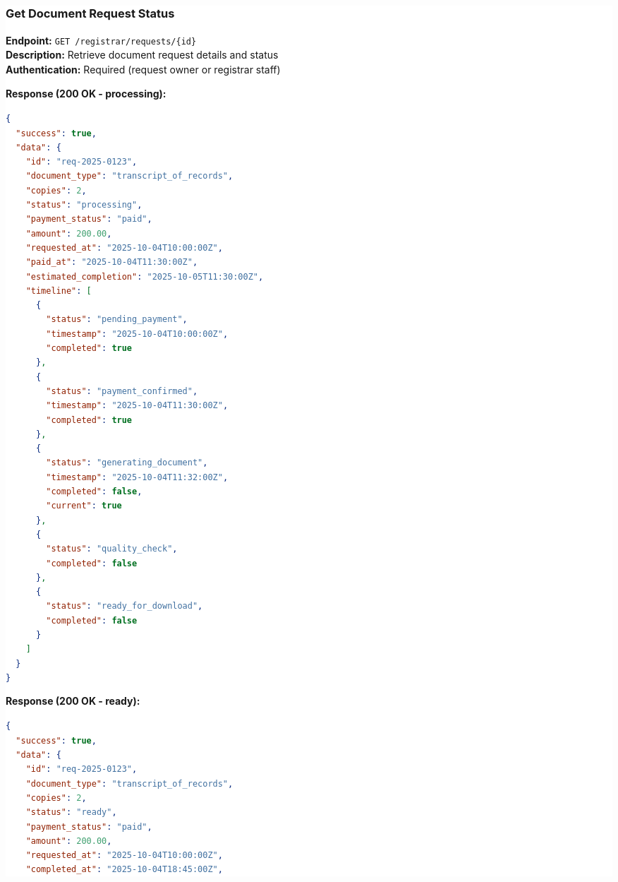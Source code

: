
### Get Document Request Status

**Endpoint:** `GET /registrar/requests/{id}`  
**Description:** Retrieve document request details and status  
**Authentication:** Required (request owner or registrar staff)

**Response (200 OK - processing):**
```json
{
  "success": true,
  "data": {
    "id": "req-2025-0123",
    "document_type": "transcript_of_records",
    "copies": 2,
    "status": "processing",
    "payment_status": "paid",
    "amount": 200.00,
    "requested_at": "2025-10-04T10:00:00Z",
    "paid_at": "2025-10-04T11:30:00Z",
    "estimated_completion": "2025-10-05T11:30:00Z",
    "timeline": [
      {
        "status": "pending_payment",
        "timestamp": "2025-10-04T10:00:00Z",
        "completed": true
      },
      {
        "status": "payment_confirmed",
        "timestamp": "2025-10-04T11:30:00Z",
        "completed": true
      },
      {
        "status": "generating_document",
        "timestamp": "2025-10-04T11:32:00Z",
        "completed": false,
        "current": true
      },
      {
        "status": "quality_check",
        "completed": false
      },
      {
        "status": "ready_for_download",
        "completed": false
      }
    ]
  }
}
```

**Response (200 OK - ready):**
```json
{
  "success": true,
  "data": {
    "id": "req-2025-0123",
    "document_type": "transcript_of_records",
    "copies": 2,
    "status": "ready",
    "payment_status": "paid",
    "amount": 200.00,
    "requested_at": "2025-10-04T10:00:00Z",
    "completed_at": "2025-10-04T18:45:00Z",
```